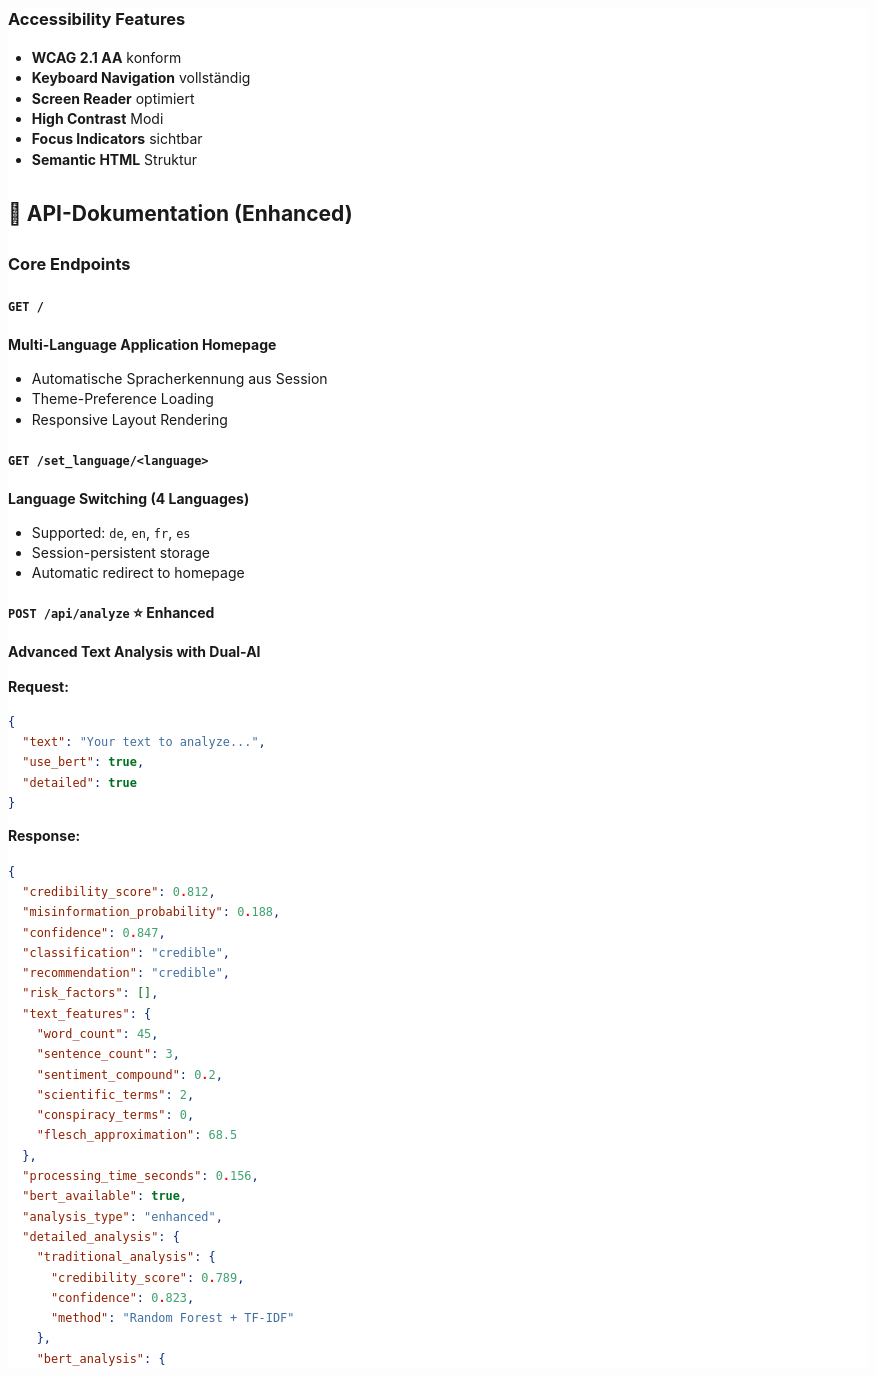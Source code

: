 ### **Accessibility Features**

- **WCAG 2.1 AA** konform
- **Keyboard Navigation** vollständig
- **Screen Reader** optimiert
- **High Contrast** Modi
- **Focus Indicators** sichtbar
- **Semantic HTML** Struktur

## 🔧 API-Dokumentation (Enhanced)

### **Core Endpoints**

#### `GET /`
**Multi-Language Application Homepage**
- Automatische Spracherkennung aus Session
- Theme-Preference Loading
- Responsive Layout Rendering

#### `GET /set_language/<language>`
**Language Switching (4 Languages)**
- Supported: `de`, `en`, `fr`, `es`
- Session-persistent storage
- Automatic redirect to homepage

#### `POST /api/analyze` ⭐ **Enhanced**
**Advanced Text Analysis with Dual-AI**

**Request:**
```json
{
  "text": "Your text to analyze...",
  "use_bert": true,
  "detailed": true
}
```

**Response:**
```json
{
  "credibility_score": 0.812,
  "misinformation_probability": 0.188,
  "confidence": 0.847,
  "classification": "credible",
  "recommendation": "credible",
  "risk_factors": [],
  "text_features": {
    "word_count": 45,
    "sentence_count": 3,
    "sentiment_compound": 0.2,
    "scientific_terms": 2,
    "conspiracy_terms": 0,
    "flesch_approximation": 68.5
  },
  "processing_time_seconds": 0.156,
  "bert_available": true,
  "analysis_type": "enhanced",
  "detailed_analysis": {
    "traditional_analysis": {
      "credibility_score": 0.789,
      "confidence": 0.823,
      "method": "Random Forest + TF-IDF"
    },
    "bert_analysis": {
```